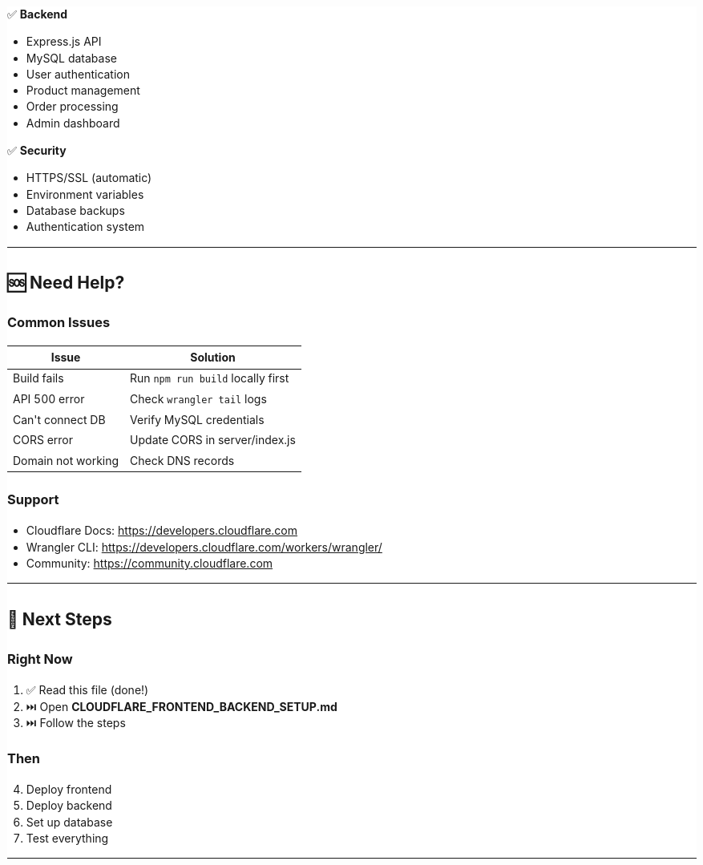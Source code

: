 ✅ **Backend**
- Express.js API
- MySQL database
- User authentication
- Product management
- Order processing
- Admin dashboard

✅ **Security**
- HTTPS/SSL (automatic)
- Environment variables
- Database backups
- Authentication system

---

## 🆘 Need Help?

### Common Issues

| Issue | Solution |
|-------|----------|
| Build fails | Run `npm run build` locally first |
| API 500 error | Check `wrangler tail` logs |
| Can't connect DB | Verify MySQL credentials |
| CORS error | Update CORS in server/index.js |
| Domain not working | Check DNS records |

### Support

- Cloudflare Docs: https://developers.cloudflare.com
- Wrangler CLI: https://developers.cloudflare.com/workers/wrangler/
- Community: https://community.cloudflare.com

---

## 🎯 Next Steps

### Right Now
1. ✅ Read this file (done!)
2. ⏭️ Open **CLOUDFLARE_FRONTEND_BACKEND_SETUP.md**
3. ⏭️ Follow the steps

### Then
4. Deploy frontend
5. Deploy backend
6. Set up database
7. Test everything

---